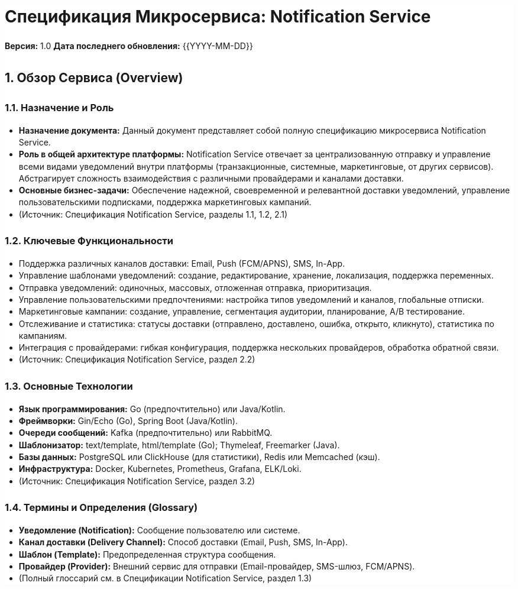 # Спецификация Микросервиса: Notification Service

**Версия:** 1.0
**Дата последнего обновления:** {{YYYY-MM-DD}} 

## 1. Обзор Сервиса (Overview)

### 1.1. Назначение и Роль
*   **Назначение документа:** Данный документ представляет собой полную спецификацию микросервиса Notification Service.
*   **Роль в общей архитектуре платформы:** Notification Service отвечает за централизованную отправку и управление всеми видами уведомлений внутри платформы (транзакционные, системные, маркетинговые, от других сервисов). Абстрагирует сложность взаимодействия с различными провайдерами и каналами доставки.
*   **Основные бизнес-задачи:** Обеспечение надежной, своевременной и релевантной доставки уведомлений, управление пользовательскими подписками, поддержка маркетинговых кампаний.
*   (Источник: Спецификация Notification Service, разделы 1.1, 1.2, 2.1)

### 1.2. Ключевые Функциональности
*   Поддержка различных каналов доставки: Email, Push (FCM/APNS), SMS, In-App.
*   Управление шаблонами уведомлений: создание, редактирование, хранение, локализация, поддержка переменных.
*   Отправка уведомлений: одиночных, массовых, отложенная отправка, приоритизация.
*   Управление пользовательскими предпочтениями: настройка типов уведомлений и каналов, глобальные отписки.
*   Маркетинговые кампании: создание, управление, сегментация аудитории, планирование, A/B тестирование.
*   Отслеживание и статистика: статусы доставки (отправлено, доставлено, ошибка, открыто, кликнуто), статистика по кампаниям.
*   Интеграция с провайдерами: гибкая конфигурация, поддержка нескольких провайдеров, обработка обратной связи.
*   (Источник: Спецификация Notification Service, раздел 2.2)

### 1.3. Основные Технологии
*   **Язык программирования:** Go (предпочтительно) или Java/Kotlin.
*   **Фреймворки:** Gin/Echo (Go), Spring Boot (Java/Kotlin).
*   **Очереди сообщений:** Kafka (предпочтительно) или RabbitMQ.
*   **Шаблонизатор:** text/template, html/template (Go); Thymeleaf, Freemarker (Java).
*   **Базы данных:** PostgreSQL или ClickHouse (для статистики), Redis или Memcached (кэш).
*   **Инфраструктура:** Docker, Kubernetes, Prometheus, Grafana, ELK/Loki.
*   (Источник: Спецификация Notification Service, раздел 3.2)

### 1.4. Термины и Определения (Glossary)
*   **Уведомление (Notification):** Сообщение пользователю или системе.
*   **Канал доставки (Delivery Channel):** Способ доставки (Email, Push, SMS, In-App).
*   **Шаблон (Template):** Предопределенная структура сообщения.
*   **Провайдер (Provider):** Внешний сервис для отправки (Email-провайдер, SMS-шлюз, FCM/APNS).
*   (Полный глоссарий см. в Спецификации Notification Service, раздел 1.3)
